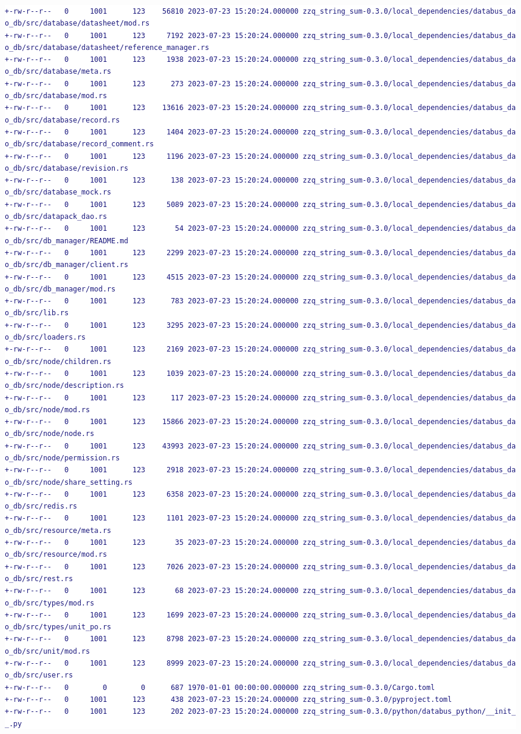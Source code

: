 ```diff
+-rw-r--r--   0     1001      123    56810 2023-07-23 15:20:24.000000 zzq_string_sum-0.3.0/local_dependencies/databus_dao_db/src/database/datasheet/mod.rs
+-rw-r--r--   0     1001      123     7192 2023-07-23 15:20:24.000000 zzq_string_sum-0.3.0/local_dependencies/databus_dao_db/src/database/datasheet/reference_manager.rs
+-rw-r--r--   0     1001      123     1938 2023-07-23 15:20:24.000000 zzq_string_sum-0.3.0/local_dependencies/databus_dao_db/src/database/meta.rs
+-rw-r--r--   0     1001      123      273 2023-07-23 15:20:24.000000 zzq_string_sum-0.3.0/local_dependencies/databus_dao_db/src/database/mod.rs
+-rw-r--r--   0     1001      123    13616 2023-07-23 15:20:24.000000 zzq_string_sum-0.3.0/local_dependencies/databus_dao_db/src/database/record.rs
+-rw-r--r--   0     1001      123     1404 2023-07-23 15:20:24.000000 zzq_string_sum-0.3.0/local_dependencies/databus_dao_db/src/database/record_comment.rs
+-rw-r--r--   0     1001      123     1196 2023-07-23 15:20:24.000000 zzq_string_sum-0.3.0/local_dependencies/databus_dao_db/src/database/revision.rs
+-rw-r--r--   0     1001      123      138 2023-07-23 15:20:24.000000 zzq_string_sum-0.3.0/local_dependencies/databus_dao_db/src/database_mock.rs
+-rw-r--r--   0     1001      123     5089 2023-07-23 15:20:24.000000 zzq_string_sum-0.3.0/local_dependencies/databus_dao_db/src/datapack_dao.rs
+-rw-r--r--   0     1001      123       54 2023-07-23 15:20:24.000000 zzq_string_sum-0.3.0/local_dependencies/databus_dao_db/src/db_manager/README.md
+-rw-r--r--   0     1001      123     2299 2023-07-23 15:20:24.000000 zzq_string_sum-0.3.0/local_dependencies/databus_dao_db/src/db_manager/client.rs
+-rw-r--r--   0     1001      123     4515 2023-07-23 15:20:24.000000 zzq_string_sum-0.3.0/local_dependencies/databus_dao_db/src/db_manager/mod.rs
+-rw-r--r--   0     1001      123      783 2023-07-23 15:20:24.000000 zzq_string_sum-0.3.0/local_dependencies/databus_dao_db/src/lib.rs
+-rw-r--r--   0     1001      123     3295 2023-07-23 15:20:24.000000 zzq_string_sum-0.3.0/local_dependencies/databus_dao_db/src/loaders.rs
+-rw-r--r--   0     1001      123     2169 2023-07-23 15:20:24.000000 zzq_string_sum-0.3.0/local_dependencies/databus_dao_db/src/node/children.rs
+-rw-r--r--   0     1001      123     1039 2023-07-23 15:20:24.000000 zzq_string_sum-0.3.0/local_dependencies/databus_dao_db/src/node/description.rs
+-rw-r--r--   0     1001      123      117 2023-07-23 15:20:24.000000 zzq_string_sum-0.3.0/local_dependencies/databus_dao_db/src/node/mod.rs
+-rw-r--r--   0     1001      123    15866 2023-07-23 15:20:24.000000 zzq_string_sum-0.3.0/local_dependencies/databus_dao_db/src/node/node.rs
+-rw-r--r--   0     1001      123    43993 2023-07-23 15:20:24.000000 zzq_string_sum-0.3.0/local_dependencies/databus_dao_db/src/node/permission.rs
+-rw-r--r--   0     1001      123     2918 2023-07-23 15:20:24.000000 zzq_string_sum-0.3.0/local_dependencies/databus_dao_db/src/node/share_setting.rs
+-rw-r--r--   0     1001      123     6358 2023-07-23 15:20:24.000000 zzq_string_sum-0.3.0/local_dependencies/databus_dao_db/src/redis.rs
+-rw-r--r--   0     1001      123     1101 2023-07-23 15:20:24.000000 zzq_string_sum-0.3.0/local_dependencies/databus_dao_db/src/resource/meta.rs
+-rw-r--r--   0     1001      123       35 2023-07-23 15:20:24.000000 zzq_string_sum-0.3.0/local_dependencies/databus_dao_db/src/resource/mod.rs
+-rw-r--r--   0     1001      123     7026 2023-07-23 15:20:24.000000 zzq_string_sum-0.3.0/local_dependencies/databus_dao_db/src/rest.rs
+-rw-r--r--   0     1001      123       68 2023-07-23 15:20:24.000000 zzq_string_sum-0.3.0/local_dependencies/databus_dao_db/src/types/mod.rs
+-rw-r--r--   0     1001      123     1699 2023-07-23 15:20:24.000000 zzq_string_sum-0.3.0/local_dependencies/databus_dao_db/src/types/unit_po.rs
+-rw-r--r--   0     1001      123     8798 2023-07-23 15:20:24.000000 zzq_string_sum-0.3.0/local_dependencies/databus_dao_db/src/unit/mod.rs
+-rw-r--r--   0     1001      123     8999 2023-07-23 15:20:24.000000 zzq_string_sum-0.3.0/local_dependencies/databus_dao_db/src/user.rs
+-rw-r--r--   0        0        0      687 1970-01-01 00:00:00.000000 zzq_string_sum-0.3.0/Cargo.toml
+-rw-r--r--   0     1001      123      438 2023-07-23 15:20:24.000000 zzq_string_sum-0.3.0/pyproject.toml
+-rw-r--r--   0     1001      123      202 2023-07-23 15:20:24.000000 zzq_string_sum-0.3.0/python/databus_python/__init__.py
```